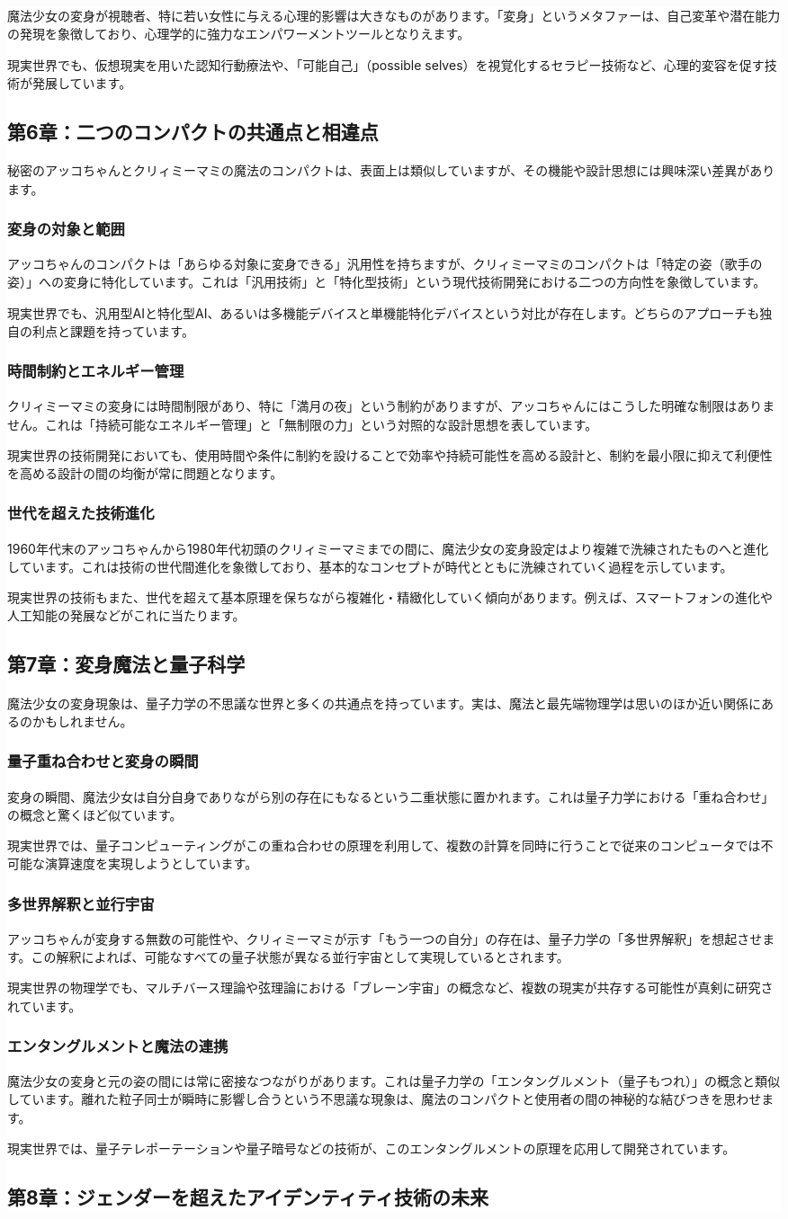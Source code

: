 魔法少女の変身が視聴者、特に若い女性に与える心理的影響は大きなものがあります。「変身」というメタファーは、自己変革や潜在能力の発現を象徴しており、心理学的に強力なエンパワーメントツールとなりえます。

現実世界でも、仮想現実を用いた認知行動療法や、「可能自己」（possible selves）を視覚化するセラピー技術など、心理的変容を促す技術が発展しています。

## 第6章：二つのコンパクトの共通点と相違点

秘密のアッコちゃんとクリィミーマミの魔法のコンパクトは、表面上は類似していますが、その機能や設計思想には興味深い差異があります。

### 変身の対象と範囲

アッコちゃんのコンパクトは「あらゆる対象に変身できる」汎用性を持ちますが、クリィミーマミのコンパクトは「特定の姿（歌手の姿）」への変身に特化しています。これは「汎用技術」と「特化型技術」という現代技術開発における二つの方向性を象徴しています。

現実世界でも、汎用型AIと特化型AI、あるいは多機能デバイスと単機能特化デバイスという対比が存在します。どちらのアプローチも独自の利点と課題を持っています。

### 時間制約とエネルギー管理

クリィミーマミの変身には時間制限があり、特に「満月の夜」という制約がありますが、アッコちゃんにはこうした明確な制限はありません。これは「持続可能なエネルギー管理」と「無制限の力」という対照的な設計思想を表しています。

現実世界の技術開発においても、使用時間や条件に制約を設けることで効率や持続可能性を高める設計と、制約を最小限に抑えて利便性を高める設計の間の均衡が常に問題となります。

### 世代を超えた技術進化

1960年代末のアッコちゃんから1980年代初頭のクリィミーマミまでの間に、魔法少女の変身設定はより複雑で洗練されたものへと進化しています。これは技術の世代間進化を象徴しており、基本的なコンセプトが時代とともに洗練されていく過程を示しています。

現実世界の技術もまた、世代を超えて基本原理を保ちながら複雑化・精緻化していく傾向があります。例えば、スマートフォンの進化や人工知能の発展などがこれに当たります。

## 第7章：変身魔法と量子科学

魔法少女の変身現象は、量子力学の不思議な世界と多くの共通点を持っています。実は、魔法と最先端物理学は思いのほか近い関係にあるのかもしれません。

### 量子重ね合わせと変身の瞬間

変身の瞬間、魔法少女は自分自身でありながら別の存在にもなるという二重状態に置かれます。これは量子力学における「重ね合わせ」の概念と驚くほど似ています。

現実世界では、量子コンピューティングがこの重ね合わせの原理を利用して、複数の計算を同時に行うことで従来のコンピュータでは不可能な演算速度を実現しようとしています。

### 多世界解釈と並行宇宙

アッコちゃんが変身する無数の可能性や、クリィミーマミが示す「もう一つの自分」の存在は、量子力学の「多世界解釈」を想起させます。この解釈によれば、可能なすべての量子状態が異なる並行宇宙として実現しているとされます。

現実世界の物理学でも、マルチバース理論や弦理論における「ブレーン宇宙」の概念など、複数の現実が共存する可能性が真剣に研究されています。

### エンタングルメントと魔法の連携

魔法少女の変身と元の姿の間には常に密接なつながりがあります。これは量子力学の「エンタングルメント（量子もつれ）」の概念と類似しています。離れた粒子同士が瞬時に影響し合うという不思議な現象は、魔法のコンパクトと使用者の間の神秘的な結びつきを思わせます。

現実世界では、量子テレポーテーションや量子暗号などの技術が、このエンタングルメントの原理を応用して開発されています。

## 第8章：ジェンダーを超えたアイデンティティ技術の未来
